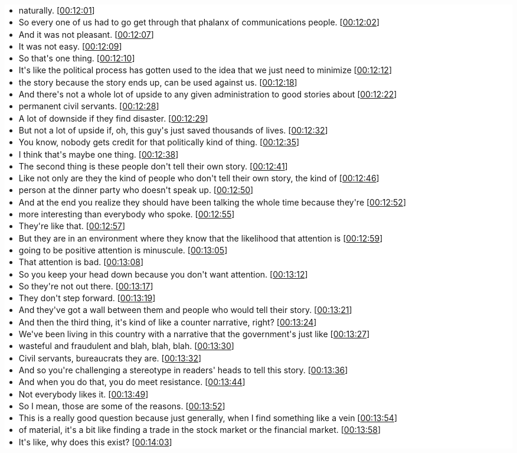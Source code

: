 *  naturally. [[00:12:01](https://www.youtube.com/watch?v=XlamzjjFN8I&t=721.36s)]
*  So every one of us had to go get through that phalanx of communications people. [[00:12:02](https://www.youtube.com/watch?v=XlamzjjFN8I&t=722.24s)]
*  And it was not pleasant. [[00:12:07](https://www.youtube.com/watch?v=XlamzjjFN8I&t=727.36s)]
*  It was not easy. [[00:12:09](https://www.youtube.com/watch?v=XlamzjjFN8I&t=729.44s)]
*  So that's one thing. [[00:12:10](https://www.youtube.com/watch?v=XlamzjjFN8I&t=730.64s)]
*  It's like the political process has gotten used to the idea that we just need to minimize [[00:12:12](https://www.youtube.com/watch?v=XlamzjjFN8I&t=732.08s)]
*  the story because the story ends up, can be used against us. [[00:12:18](https://www.youtube.com/watch?v=XlamzjjFN8I&t=738.64s)]
*  And there's not a whole lot of upside to any given administration to good stories about [[00:12:22](https://www.youtube.com/watch?v=XlamzjjFN8I&t=742.96s)]
*  permanent civil servants. [[00:12:28](https://www.youtube.com/watch?v=XlamzjjFN8I&t=748.0s)]
*  A lot of downside if they find disaster. [[00:12:29](https://www.youtube.com/watch?v=XlamzjjFN8I&t=749.52s)]
*  But not a lot of upside if, oh, this guy's just saved thousands of lives. [[00:12:32](https://www.youtube.com/watch?v=XlamzjjFN8I&t=752.08s)]
*  You know, nobody gets credit for that politically kind of thing. [[00:12:35](https://www.youtube.com/watch?v=XlamzjjFN8I&t=755.92s)]
*  I think that's maybe one thing. [[00:12:38](https://www.youtube.com/watch?v=XlamzjjFN8I&t=758.48s)]
*  The second thing is these people don't tell their own story. [[00:12:41](https://www.youtube.com/watch?v=XlamzjjFN8I&t=761.76s)]
*  Like not only are they the kind of people who don't tell their own story, the kind of [[00:12:46](https://www.youtube.com/watch?v=XlamzjjFN8I&t=766.48s)]
*  person at the dinner party who doesn't speak up. [[00:12:50](https://www.youtube.com/watch?v=XlamzjjFN8I&t=770.24s)]
*  And at the end you realize they should have been talking the whole time because they're [[00:12:52](https://www.youtube.com/watch?v=XlamzjjFN8I&t=772.16s)]
*  more interesting than everybody who spoke. [[00:12:55](https://www.youtube.com/watch?v=XlamzjjFN8I&t=775.28s)]
*  They're like that. [[00:12:57](https://www.youtube.com/watch?v=XlamzjjFN8I&t=777.6s)]
*  But they are in an environment where they know that the likelihood that attention is [[00:12:59](https://www.youtube.com/watch?v=XlamzjjFN8I&t=779.36s)]
*  going to be positive attention is minuscule. [[00:13:05](https://www.youtube.com/watch?v=XlamzjjFN8I&t=785.28s)]
*  That attention is bad. [[00:13:08](https://www.youtube.com/watch?v=XlamzjjFN8I&t=788.0s)]
*  So you keep your head down because you don't want attention. [[00:13:12](https://www.youtube.com/watch?v=XlamzjjFN8I&t=792.72s)]
*  So they're not out there. [[00:13:17](https://www.youtube.com/watch?v=XlamzjjFN8I&t=797.04s)]
*  They don't step forward. [[00:13:19](https://www.youtube.com/watch?v=XlamzjjFN8I&t=799.6s)]
*  And they've got a wall between them and people who would tell their story. [[00:13:21](https://www.youtube.com/watch?v=XlamzjjFN8I&t=801.04s)]
*  And then the third thing, it's kind of like a counter narrative, right? [[00:13:24](https://www.youtube.com/watch?v=XlamzjjFN8I&t=804.88s)]
*  We've been living in this country with a narrative that the government's just like [[00:13:27](https://www.youtube.com/watch?v=XlamzjjFN8I&t=807.84s)]
*  wasteful and fraudulent and blah, blah, blah. [[00:13:30](https://www.youtube.com/watch?v=XlamzjjFN8I&t=810.72s)]
*  Civil servants, bureaucrats they are. [[00:13:32](https://www.youtube.com/watch?v=XlamzjjFN8I&t=812.8000000000001s)]
*  And so you're challenging a stereotype in readers' heads to tell this story. [[00:13:36](https://www.youtube.com/watch?v=XlamzjjFN8I&t=816.1600000000001s)]
*  And when you do that, you do meet resistance. [[00:13:44](https://www.youtube.com/watch?v=XlamzjjFN8I&t=824.72s)]
*  Not everybody likes it. [[00:13:49](https://www.youtube.com/watch?v=XlamzjjFN8I&t=829.44s)]
*  So I mean, those are some of the reasons. [[00:13:52](https://www.youtube.com/watch?v=XlamzjjFN8I&t=832.4000000000001s)]
*  This is a really good question because just generally, when I find something like a vein [[00:13:54](https://www.youtube.com/watch?v=XlamzjjFN8I&t=834.08s)]
*  of material, it's a bit like finding a trade in the stock market or the financial market. [[00:13:58](https://www.youtube.com/watch?v=XlamzjjFN8I&t=838.72s)]
*  It's like, why does this exist? [[00:14:03](https://www.youtube.com/watch?v=XlamzjjFN8I&t=843.6s)]